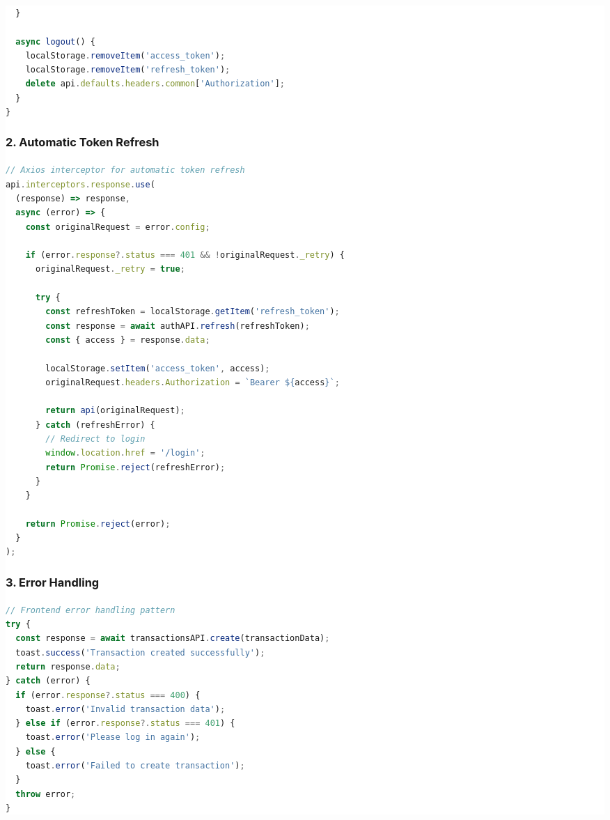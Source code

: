```typescript
  }
  
  async logout() {
    localStorage.removeItem('access_token');
    localStorage.removeItem('refresh_token');
    delete api.defaults.headers.common['Authorization'];
  }
}
```

### **2. Automatic Token Refresh**
```typescript
// Axios interceptor for automatic token refresh
api.interceptors.response.use(
  (response) => response,
  async (error) => {
    const originalRequest = error.config;

    if (error.response?.status === 401 && !originalRequest._retry) {
      originalRequest._retry = true;

      try {
        const refreshToken = localStorage.getItem('refresh_token');
        const response = await authAPI.refresh(refreshToken);
        const { access } = response.data;
        
        localStorage.setItem('access_token', access);
        originalRequest.headers.Authorization = `Bearer ${access}`;
        
        return api(originalRequest);
      } catch (refreshError) {
        // Redirect to login
        window.location.href = '/login';
        return Promise.reject(refreshError);
      }
    }

    return Promise.reject(error);
  }
);
```

### **3. Error Handling**
```typescript
// Frontend error handling pattern
try {
  const response = await transactionsAPI.create(transactionData);
  toast.success('Transaction created successfully');
  return response.data;
} catch (error) {
  if (error.response?.status === 400) {
    toast.error('Invalid transaction data');
  } else if (error.response?.status === 401) {
    toast.error('Please log in again');
  } else {
    toast.error('Failed to create transaction');
  }
  throw error;
}
```

